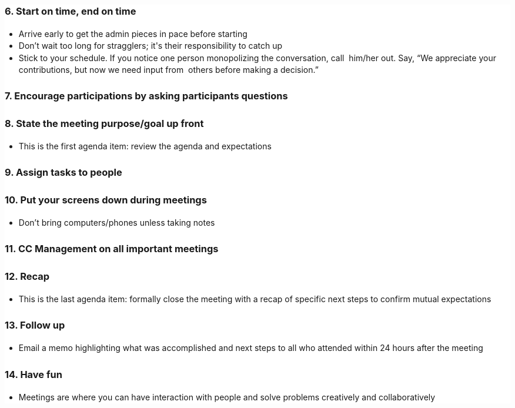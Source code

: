 ### 6. Start on time, end on time
* Arrive early to get the admin pieces in pace before starting  
* Don’t wait too long for stragglers; it's their responsibility to catch up
* Stick to your schedule. If you notice one person monopolizing the conversation, call  him/her out. Say, “We appreciate your contributions, but now we need input from  others before making a decision.”  

### 7. Encourage participations by asking participants questions

### 8. State the meeting purpose/goal up front
* This is the first agenda item: review the agenda and expectations

### 9. Assign tasks to people

### 10. Put your screens down during meetings
* Don’t bring computers/phones unless taking notes 

### 11. CC Management on all important meetings

### 12. Recap
* This is the last agenda item: formally close the meeting with a recap of specific next steps to confirm mutual expectations

### 13. Follow up 
* Email a memo highlighting what was accomplished and next steps to all who attended within 24 hours after the meeting

### 14. Have fun
* Meetings are where you can have interaction with people and solve problems creatively and collaboratively